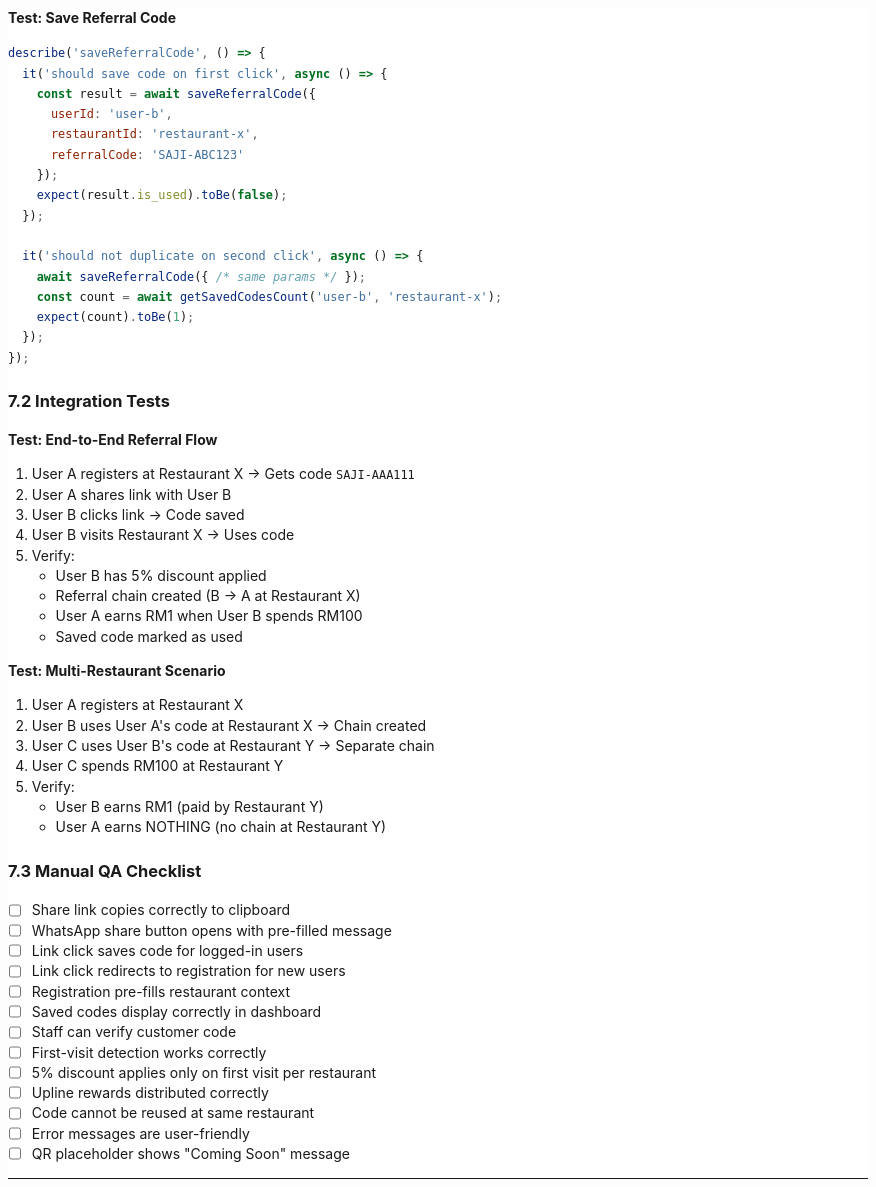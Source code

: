 **Test: Save Referral Code**
```javascript
describe('saveReferralCode', () => {
  it('should save code on first click', async () => {
    const result = await saveReferralCode({
      userId: 'user-b',
      restaurantId: 'restaurant-x',
      referralCode: 'SAJI-ABC123'
    });
    expect(result.is_used).toBe(false);
  });

  it('should not duplicate on second click', async () => {
    await saveReferralCode({ /* same params */ });
    const count = await getSavedCodesCount('user-b', 'restaurant-x');
    expect(count).toBe(1);
  });
});
```

### 7.2 Integration Tests

**Test: End-to-End Referral Flow**
1. User A registers at Restaurant X → Gets code `SAJI-AAA111`
2. User A shares link with User B
3. User B clicks link → Code saved
4. User B visits Restaurant X → Uses code
5. Verify:
   - User B has 5% discount applied
   - Referral chain created (B → A at Restaurant X)
   - User A earns RM1 when User B spends RM100
   - Saved code marked as used

**Test: Multi-Restaurant Scenario**
1. User A registers at Restaurant X
2. User B uses User A's code at Restaurant X → Chain created
3. User C uses User B's code at Restaurant Y → Separate chain
4. User C spends RM100 at Restaurant Y
5. Verify:
   - User B earns RM1 (paid by Restaurant Y)
   - User A earns NOTHING (no chain at Restaurant Y)

### 7.3 Manual QA Checklist

- [ ] Share link copies correctly to clipboard
- [ ] WhatsApp share button opens with pre-filled message
- [ ] Link click saves code for logged-in users
- [ ] Link click redirects to registration for new users
- [ ] Registration pre-fills restaurant context
- [ ] Saved codes display correctly in dashboard
- [ ] Staff can verify customer code
- [ ] First-visit detection works correctly
- [ ] 5% discount applies only on first visit per restaurant
- [ ] Upline rewards distributed correctly
- [ ] Code cannot be reused at same restaurant
- [ ] Error messages are user-friendly
- [ ] QR placeholder shows "Coming Soon" message

---